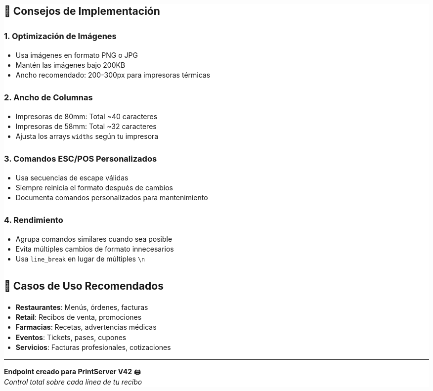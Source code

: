 ## 🔧 Consejos de Implementación

### 1. **Optimización de Imágenes**
- Usa imágenes en formato PNG o JPG
- Mantén las imágenes bajo 200KB
- Ancho recomendado: 200-300px para impresoras térmicas

### 2. **Ancho de Columnas**
- Impresoras de 80mm: Total ~40 caracteres
- Impresoras de 58mm: Total ~32 caracteres
- Ajusta los arrays `widths` según tu impresora

### 3. **Comandos ESC/POS Personalizados**
- Usa secuencias de escape válidas
- Siempre reinicia el formato después de cambios
- Documenta comandos personalizados para mantenimiento

### 4. **Rendimiento**
- Agrupa comandos similares cuando sea posible
- Evita múltiples cambios de formato innecesarios
- Usa `line_break` en lugar de múltiples `\n`

## 🚀 Casos de Uso Recomendados

- **Restaurantes**: Menús, órdenes, facturas
- **Retail**: Recibos de venta, promociones  
- **Farmacias**: Recetas, advertencias médicas
- **Eventos**: Tickets, pases, cupones
- **Servicios**: Facturas profesionales, cotizaciones

---

**Endpoint creado para PrintServer V42** 🖨️  
*Control total sobre cada línea de tu recibo*